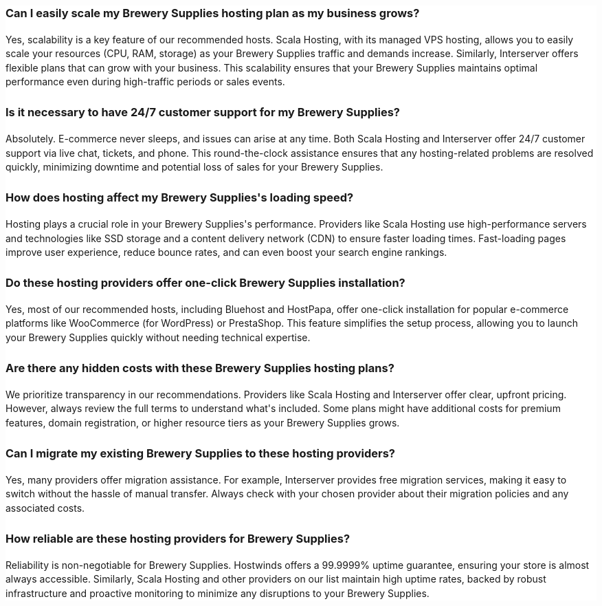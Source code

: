 ### Can I easily scale my Brewery Supplies hosting plan as my business grows? 
Yes, scalability is a key feature of our recommended hosts. Scala Hosting, with its managed VPS hosting, allows you to easily scale your resources (CPU, RAM, storage) as your Brewery Supplies traffic and demands increase. Similarly, Interserver offers flexible plans that can grow with your business. This scalability ensures that your Brewery Supplies maintains optimal performance even during high-traffic periods or sales events.

### Is it necessary to have 24/7 customer support for my Brewery Supplies? 
Absolutely. E-commerce never sleeps, and issues can arise at any time. Both Scala Hosting and Interserver offer 24/7 customer support via live chat, tickets, and phone. This round-the-clock assistance ensures that any hosting-related problems are resolved quickly, minimizing downtime and potential loss of sales for your Brewery Supplies.

### How does hosting affect my Brewery Supplies's loading speed? 
Hosting plays a crucial role in your Brewery Supplies's performance. Providers like Scala Hosting use high-performance servers and technologies like SSD storage and a content delivery network (CDN) to ensure faster loading times. Fast-loading pages improve user experience, reduce bounce rates, and can even boost your search engine rankings.

### Do these hosting providers offer one-click Brewery Supplies installation? 
Yes, most of our recommended hosts, including Bluehost and HostPapa, offer one-click installation for popular e-commerce platforms like WooCommerce (for WordPress) or PrestaShop. This feature simplifies the setup process, allowing you to launch your Brewery Supplies quickly without needing technical expertise.

### Are there any hidden costs with these Brewery Supplies hosting plans? 
We prioritize transparency in our recommendations. Providers like Scala Hosting and Interserver offer clear, upfront pricing. However, always review the full terms to understand what's included. Some plans might have additional costs for premium features, domain registration, or higher resource tiers as your Brewery Supplies grows.

### Can I migrate my existing Brewery Supplies to these hosting providers? 
Yes, many providers offer migration assistance. For example, Interserver provides free migration services, making it easy to switch without the hassle of manual transfer. Always check with your chosen provider about their migration policies and any associated costs.

### How reliable are these hosting providers for Brewery Supplies? 
Reliability is non-negotiable for Brewery Supplies. Hostwinds offers a 99.9999% uptime guarantee, ensuring your store is almost always accessible. Similarly, Scala Hosting and other providers on our list maintain high uptime rates, backed by robust infrastructure and proactive monitoring to minimize any disruptions to your Brewery Supplies.

